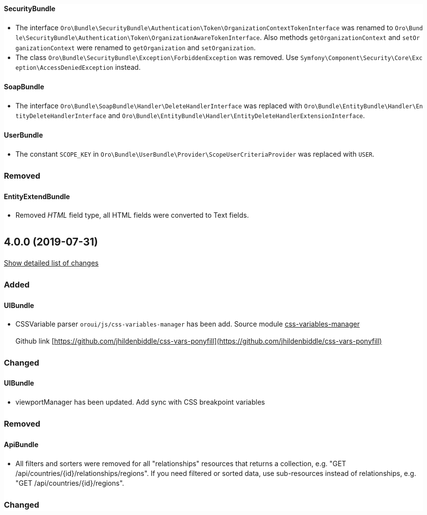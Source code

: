 #### SecurityBundle
* The interface `Oro\Bundle\SecurityBundle\Authentication\Token\OrganizationContextTokenInterface`
  was renamed to `Oro\Bundle\SecurityBundle\Authentication\Token\OrganizationAwareTokenInterface`.
  Also methods `getOrganizationContext` and `setOrganizationContext` were renamed to
  `getOrganization` and `setOrganization`.
* The class `Oro\Bundle\SecurityBundle\Exception\ForbiddenException` was removed.
  Use `Symfony\Component\Security\Core\Exception\AccessDeniedException` instead.

#### SoapBundle
* The interface `Oro\Bundle\SoapBundle\Handler\DeleteHandlerInterface` was replaced with
  `Oro\Bundle\EntityBundle\Handler\EntityDeleteHandlerInterface`
  and `Oro\Bundle\EntityBundle\Handler\EntityDeleteHandlerExtensionInterface`.

#### UserBundle
* The constant `SCOPE_KEY` in `Oro\Bundle\UserBundle\Provider\ScopeUserCriteriaProvider`
  was replaced with `USER`.

### Removed
#### EntityExtendBundle
* Removed *HTML* field type, all HTML fields were converted to Text fields.  

## 4.0.0 (2019-07-31)
[Show detailed list of changes](incompatibilities-4-0.md)

### Added

#### UIBundle

* CSSVariable parser `oroui/js/css-variables-manager` has been add. Source module [css-variables-manager](./src/Oro/Bundle/UIBundle/Resources/public/js/css-variables-manager.js)

  Github link [https://github.com/jhildenbiddle/css-vars-ponyfill](https://github.com/jhildenbiddle/css-vars-ponyfill)

### Changed

#### UIBundle

* viewportManager has been updated. Add sync with CSS breakpoint variables

### Removed

#### ApiBundle
* All filters and sorters were removed for all "relationships" resources that returns a collection,
  e.g. "GET /api/countries/{id}/relationships/regions". If you need filtered or sorted data, use sub-resources
  instead of relationships, e.g. "GET /api/countries/{id}/regions".

### Changed
